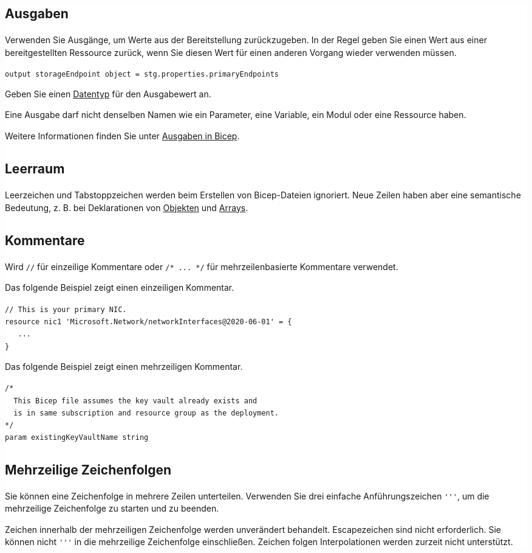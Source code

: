 ## <a name="outputs"></a>Ausgaben

Verwenden Sie Ausgänge, um Werte aus der Bereitstellung zurückzugeben. In der Regel geben Sie einen Wert aus einer bereitgestellten Ressource zurück, wenn Sie diesen Wert für einen anderen Vorgang wieder verwenden müssen.

```bicep
output storageEndpoint object = stg.properties.primaryEndpoints
```

Geben Sie einen [Datentyp](data-types.md) für den Ausgabewert an.

Eine Ausgabe darf nicht denselben Namen wie ein Parameter, eine Variable, ein Modul oder eine Ressource haben.

Weitere Informationen finden Sie unter [Ausgaben in Bicep](./outputs.md).

## <a name="whitespace"></a>Leerraum

Leerzeichen und Tabstoppzeichen werden beim Erstellen von Bicep-Dateien ignoriert. Neue Zeilen haben aber eine semantische Bedeutung, z. B. bei Deklarationen von [Objekten](./data-types.md#objects) und [Arrays](./data-types.md#arrays).

## <a name="comments"></a>Kommentare

Wird `//` für einzeilige Kommentare oder `/* ... */` für mehrzeilenbasierte Kommentare verwendet.

Das folgende Beispiel zeigt einen einzeiligen Kommentar.

```bicep
// This is your primary NIC.
resource nic1 'Microsoft.Network/networkInterfaces@2020-06-01' = {
   ...
}
```

Das folgende Beispiel zeigt einen mehrzeiligen Kommentar.

```bicep
/*
  This Bicep file assumes the key vault already exists and
  is in same subscription and resource group as the deployment.
*/
param existingKeyVaultName string
```

## <a name="multi-line-strings"></a>Mehrzeilige Zeichenfolgen

Sie können eine Zeichenfolge in mehrere Zeilen unterteilen. Verwenden Sie drei einfache Anführungszeichen `'''`, um die mehrzeilige Zeichenfolge zu starten und zu beenden.

Zeichen innerhalb der mehrzeiligen Zeichenfolge werden unverändert behandelt. Escapezeichen sind nicht erforderlich. Sie können nicht `'''` in die mehrzeilige Zeichenfolge einschließen. Zeichen folgen Interpolationen werden zurzeit nicht unterstützt.
